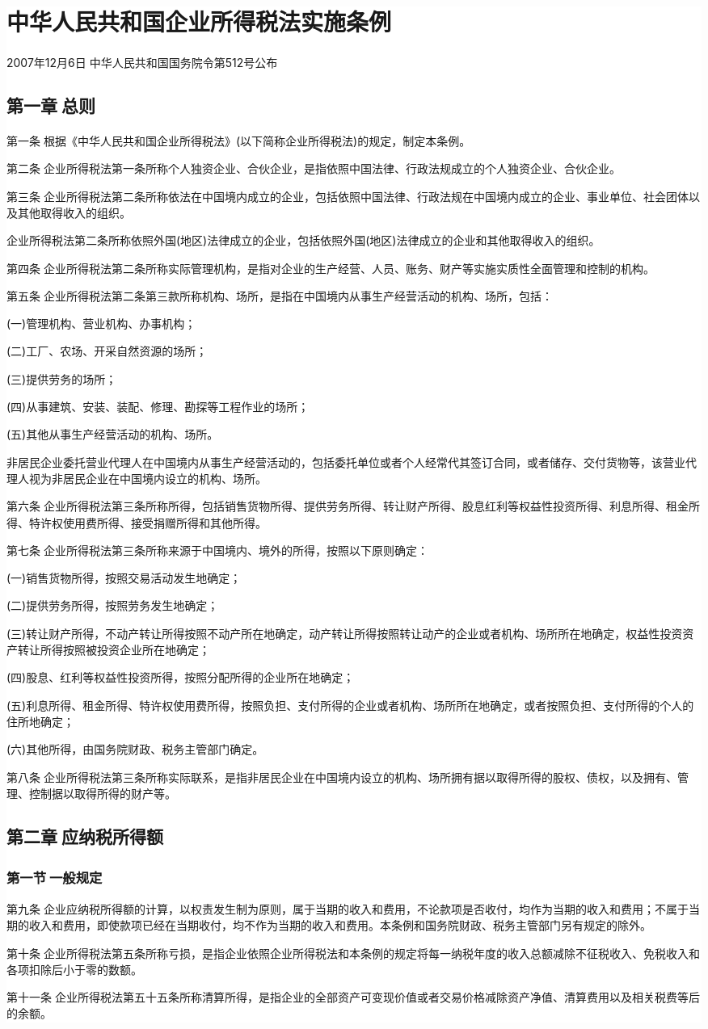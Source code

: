 # 中华人民共和国企业所得税法实施条例

2007年12月6日 中华人民共和国国务院令第512号公布



## 第一章 总则

第一条 根据《中华人民共和国企业所得税法》(以下简称企业所得税法)的规定，制定本条例。

第二条 企业所得税法第一条所称个人独资企业、合伙企业，是指依照中国法律、行政法规成立的个人独资企业、合伙企业。

第三条 企业所得税法第二条所称依法在中国境内成立的企业，包括依照中国法律、行政法规在中国境内成立的企业、事业单位、社会团体以及其他取得收入的组织。

企业所得税法第二条所称依照外国(地区)法律成立的企业，包括依照外国(地区)法律成立的企业和其他取得收入的组织。

第四条 企业所得税法第二条所称实际管理机构，是指对企业的生产经营、人员、账务、财产等实施实质性全面管理和控制的机构。

第五条 企业所得税法第二条第三款所称机构、场所，是指在中国境内从事生产经营活动的机构、场所，包括：

(一)管理机构、营业机构、办事机构；

(二)工厂、农场、开采自然资源的场所；

(三)提供劳务的场所；

(四)从事建筑、安装、装配、修理、勘探等工程作业的场所；

(五)其他从事生产经营活动的机构、场所。

非居民企业委托营业代理人在中国境内从事生产经营活动的，包括委托单位或者个人经常代其签订合同，或者储存、交付货物等，该营业代理人视为非居民企业在中国境内设立的机构、场所。

第六条 企业所得税法第三条所称所得，包括销售货物所得、提供劳务所得、转让财产所得、股息红利等权益性投资所得、利息所得、租金所得、特许权使用费所得、接受捐赠所得和其他所得。

第七条 企业所得税法第三条所称来源于中国境内、境外的所得，按照以下原则确定：

(一)销售货物所得，按照交易活动发生地确定；

(二)提供劳务所得，按照劳务发生地确定；

(三)转让财产所得，不动产转让所得按照不动产所在地确定，动产转让所得按照转让动产的企业或者机构、场所所在地确定，权益性投资资产转让所得按照被投资企业所在地确定；

(四)股息、红利等权益性投资所得，按照分配所得的企业所在地确定；

(五)利息所得、租金所得、特许权使用费所得，按照负担、支付所得的企业或者机构、场所所在地确定，或者按照负担、支付所得的个人的住所地确定；

(六)其他所得，由国务院财政、税务主管部门确定。

第八条 企业所得税法第三条所称实际联系，是指非居民企业在中国境内设立的机构、场所拥有据以取得所得的股权、债权，以及拥有、管理、控制据以取得所得的财产等。

## 第二章 应纳税所得额

### 第一节 一般规定

第九条 企业应纳税所得额的计算，以权责发生制为原则，属于当期的收入和费用，不论款项是否收付，均作为当期的收入和费用；不属于当期的收入和费用，即使款项已经在当期收付，均不作为当期的收入和费用。本条例和国务院财政、税务主管部门另有规定的除外。

第十条 企业所得税法第五条所称亏损，是指企业依照企业所得税法和本条例的规定将每一纳税年度的收入总额减除不征税收入、免税收入和各项扣除后小于零的数额。

第十一条 企业所得税法第五十五条所称清算所得，是指企业的全部资产可变现价值或者交易价格减除资产净值、清算费用以及相关税费等后的余额。
